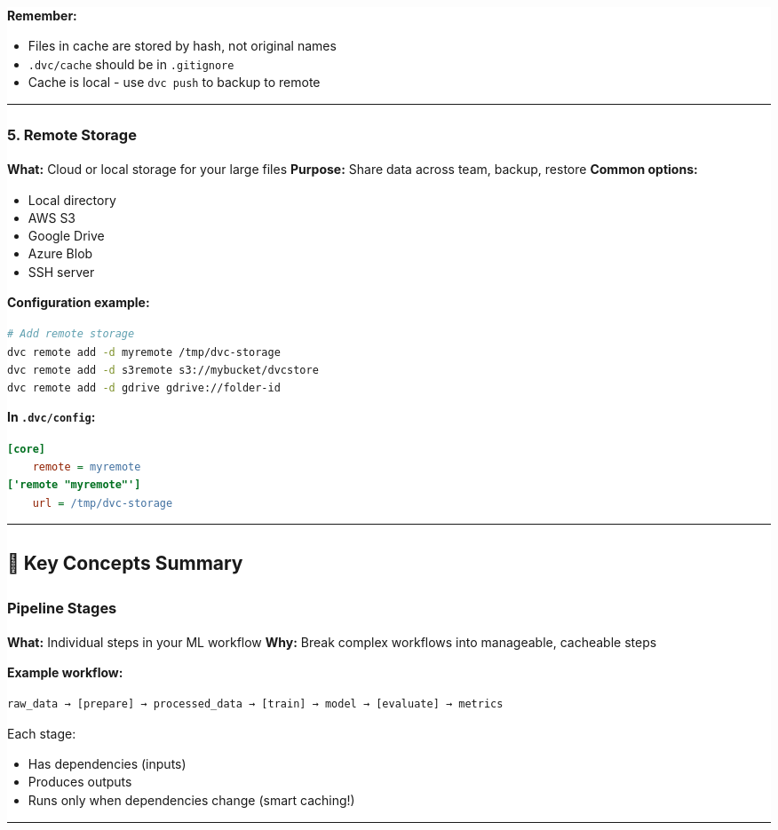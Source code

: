**Remember:**
- Files in cache are stored by hash, not original names
- `.dvc/cache` should be in `.gitignore`
- Cache is local - use `dvc push` to backup to remote

---

### 5. Remote Storage

**What:** Cloud or local storage for your large files
**Purpose:** Share data across team, backup, restore
**Common options:**
- Local directory
- AWS S3
- Google Drive
- Azure Blob
- SSH server

**Configuration example:**
```bash
# Add remote storage
dvc remote add -d myremote /tmp/dvc-storage
dvc remote add -d s3remote s3://mybucket/dvcstore
dvc remote add -d gdrive gdrive://folder-id
```

**In `.dvc/config`:**
```ini
[core]
    remote = myremote
['remote "myremote"']
    url = /tmp/dvc-storage
```

---

## 🔄 Key Concepts Summary

### Pipeline Stages

**What:** Individual steps in your ML workflow
**Why:** Break complex workflows into manageable, cacheable steps

**Example workflow:**
```
raw_data → [prepare] → processed_data → [train] → model → [evaluate] → metrics
```

Each stage:
- Has dependencies (inputs)
- Produces outputs
- Runs only when dependencies change (smart caching!)

---
